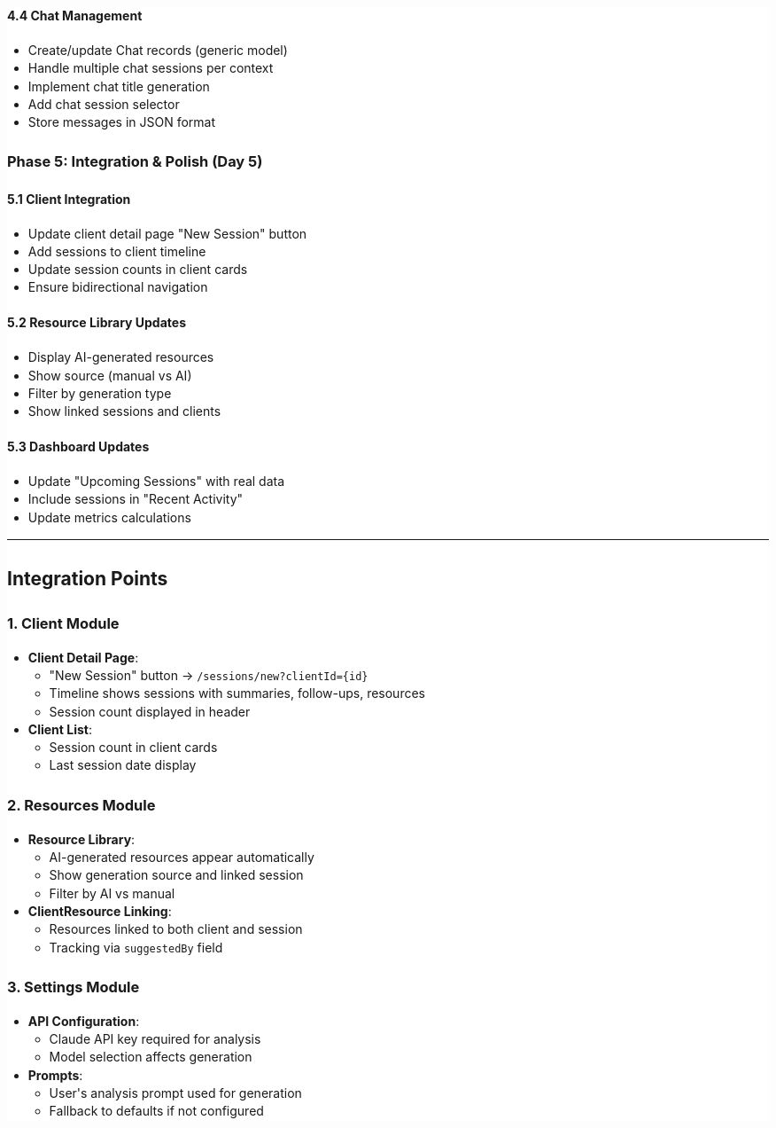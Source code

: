 #### 4.4 Chat Management
- Create/update Chat records (generic model)
- Handle multiple chat sessions per context
- Implement chat title generation
- Add chat session selector
- Store messages in JSON format

### Phase 5: Integration & Polish (Day 5)

#### 5.1 Client Integration
- Update client detail page "New Session" button
- Add sessions to client timeline
- Update session counts in client cards
- Ensure bidirectional navigation

#### 5.2 Resource Library Updates
- Display AI-generated resources
- Show source (manual vs AI)
- Filter by generation type
- Show linked sessions and clients

#### 5.3 Dashboard Updates
- Update "Upcoming Sessions" with real data
- Include sessions in "Recent Activity"
- Update metrics calculations

---

## Integration Points

### 1. Client Module
- **Client Detail Page**: 
  - "New Session" button → `/sessions/new?clientId={id}`
  - Timeline shows sessions with summaries, follow-ups, resources
  - Session count displayed in header
- **Client List**: 
  - Session count in client cards
  - Last session date display

### 2. Resources Module
- **Resource Library**:
  - AI-generated resources appear automatically
  - Show generation source and linked session
  - Filter by AI vs manual
- **ClientResource Linking**:
  - Resources linked to both client and session
  - Tracking via `suggestedBy` field

### 3. Settings Module
- **API Configuration**:
  - Claude API key required for analysis
  - Model selection affects generation
- **Prompts**:
  - User's analysis prompt used for generation
  - Fallback to defaults if not configured
